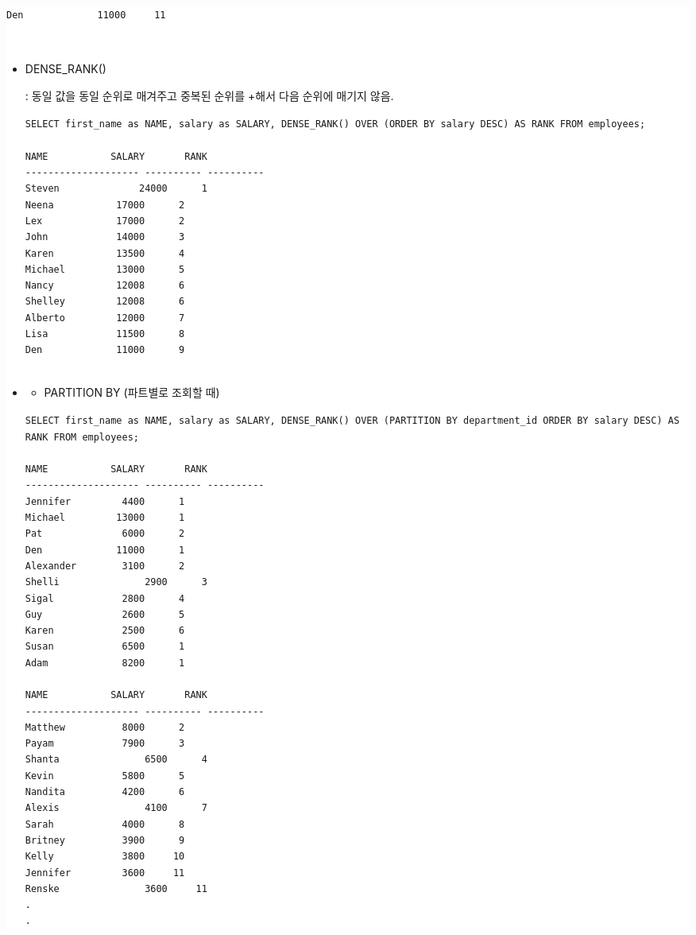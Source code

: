   ````
  Den			  11000 	11
  ````

  <br>

* DENSE_RANK() 

  : 동일 값을 동일 순위로 매겨주고 중복된 순위를 +해서 다음 순위에 매기지 않음. 

  ````
  SELECT first_name as NAME, salary as SALARY, DENSE_RANK() OVER (ORDER BY salary DESC) AS RANK FROM employees;
  
  NAME			 SALARY       RANK
  -------------------- ---------- ----------
  Steven			  24000 	 1
  Neena			  17000 	 2
  Lex			  17000 	 2
  John			  14000 	 3
  Karen			  13500 	 4
  Michael 		  13000 	 5
  Nancy			  12008 	 6
  Shelley 		  12008 	 6
  Alberto 		  12000 	 7
  Lisa			  11500 	 8
  Den			  11000 	 9
  
  ````

  <br>

* + PARTITION BY  (파트별로 조회할 때)

  ````
  SELECT first_name as NAME, salary as SALARY, DENSE_RANK() OVER (PARTITION BY department_id ORDER BY salary DESC) AS RANK FROM employees;
  
  NAME			 SALARY       RANK
  -------------------- ---------- ----------
  Jennifer		   4400 	 1
  Michael 		  13000 	 1
  Pat			   6000 	 2
  Den			  11000 	 1
  Alexander		   3100 	 2
  Shelli			   2900 	 3
  Sigal			   2800 	 4
  Guy			   2600 	 5
  Karen			   2500 	 6
  Susan			   6500 	 1
  Adam			   8200 	 1
  
  NAME			 SALARY       RANK
  -------------------- ---------- ----------
  Matthew 		   8000 	 2
  Payam			   7900 	 3
  Shanta			   6500 	 4
  Kevin			   5800 	 5
  Nandita 		   4200 	 6
  Alexis			   4100 	 7
  Sarah			   4000 	 8
  Britney 		   3900 	 9
  Kelly			   3800 	10
  Jennifer		   3600 	11
  Renske			   3600 	11
  .
  .
  ````